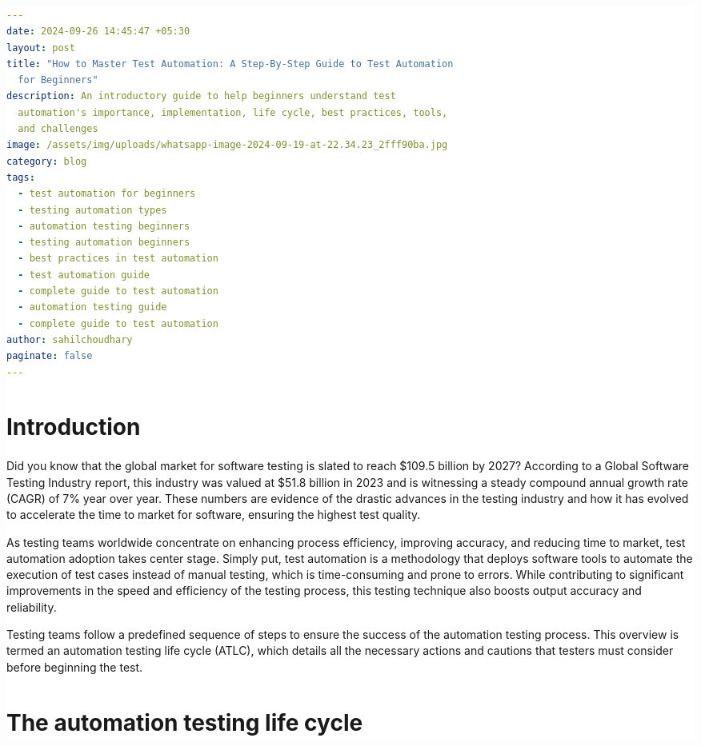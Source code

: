 ```yaml
---
date: 2024-09-26 14:45:47 +05:30
layout: post
title: "How to Master Test Automation: A Step-By-Step Guide to Test Automation
  for Beginners"
description: An introductory guide to help beginners understand test
  automation's importance, implementation, life cycle, best practices, tools,
  and challenges
image: /assets/img/uploads/whatsapp-image-2024-09-19-at-22.34.23_2fff90ba.jpg
category: blog
tags:
  - test automation for beginners
  - testing automation types
  - automation testing beginners
  - testing automation beginners
  - best practices in test automation
  - test automation guide
  - complete guide to test automation
  - automation testing guide
  - complete guide to test automation
author: sahilchoudhary
paginate: false
---
```



# **Introduction**





Did you know that the global market for software testing is slated to reach $109.5 billion by 2027? According to a Global Software Testing Industry report, this industry was valued at $51.8 billion in 2023 and is witnessing a steady compound annual growth rate (CAGR) of 7% year over year. These numbers are evidence of the drastic advances in the testing industry and how it has evolved to accelerate the time to market for software, ensuring the highest test quality. 

As testing teams worldwide concentrate on enhancing process efficiency, improving accuracy, and reducing time to market, test automation adoption takes center stage. Simply put, test automation is a methodology that deploys software tools to automate the execution of test cases instead of manual testing, which is time-consuming and prone to errors. While contributing to significant improvements in the speed and efficiency of the testing process, this testing technique also boosts output accuracy and reliability. 

Testing teams follow a predefined sequence of steps to ensure the success of the automation testing process. This overview is termed an automation testing life cycle (ATLC), which details all the necessary actions and cautions that testers must consider before beginning the test. 





# **The automation testing life cycle**

